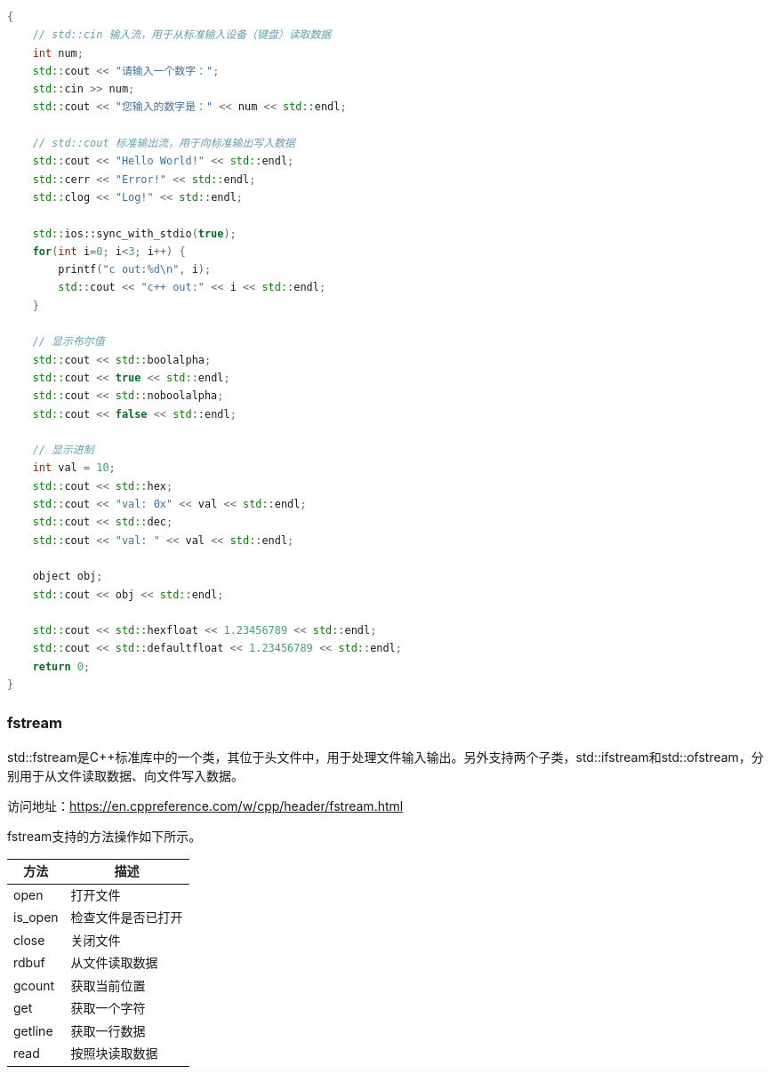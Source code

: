 ```cpp
{   
    // std::cin 输入流，用于从标准输入设备（键盘）读取数据
    int num;
    std::cout << "请输入一个数字：";
    std::cin >> num;
    std::cout << "您输入的数字是：" << num << std::endl;

    // std::cout 标准输出流，用于向标准输出写入数据
    std::cout << "Hello World!" << std::endl;
    std::cerr << "Error!" << std::endl;
    std::clog << "Log!" << std::endl;

    std::ios::sync_with_stdio(true);
    for(int i=0; i<3; i++) {
        printf("c out:%d\n", i);
        std::cout << "c++ out:" << i << std::endl;
    }

    // 显示布尔值
    std::cout << std::boolalpha;
    std::cout << true << std::endl;
    std::cout << std::noboolalpha;
    std::cout << false << std::endl;

    // 显示进制
    int val = 10;
    std::cout << std::hex;
    std::cout << "val: 0x" << val << std::endl;
    std::cout << std::dec;
    std::cout << "val: " << val << std::endl;

    object obj;
    std::cout << obj << std::endl;

    std::cout << std::hexfloat << 1.23456789 << std::endl;
    std::cout << std::defaultfloat << 1.23456789 << std::endl;
    return 0;
}
```

### fstream

std::fstream是C++标准库中的一个类，其位于<fstream>头文件中，用于处理文件输入输出。另外支持两个子类，std::ifstream和std::ofstream，分别用于从文件读取数据、向文件写入数据。

访问地址：<https://en.cppreference.com/w/cpp/header/fstream.html>

fstream支持的方法操作如下所示。

| 方法 | 描述 |
| --- | --- |
| open | 打开文件 |
| is_open | 检查文件是否已打开 |
| close | 关闭文件 |
| rdbuf | 从文件读取数据 |
| gcount | 获取当前位置 |
| get | 获取一个字符 |
| getline | 获取一行数据 |
| read | 按照块读取数据 |